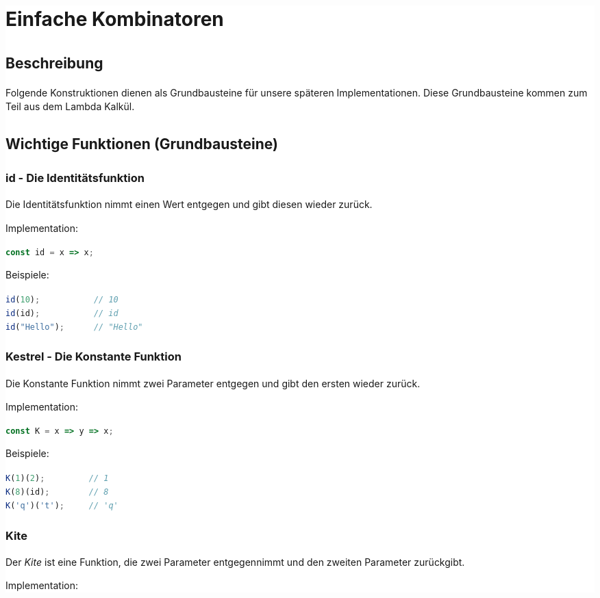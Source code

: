 # Einfache Kombinatoren

## Beschreibung

Folgende Konstruktionen dienen als Grundbausteine für unsere späteren Implementationen. Diese Grundbausteine kommen zum Teil aus dem Lambda Kalkül.

## Wichtige Funktionen \(Grundbausteine\)

### id - Die Identitätsfunktion

Die Identitätsfunktion nimmt einen Wert entgegen und gibt diesen wieder zurück.

Implementation:

```javascript
const id = x => x;
```

Beispiele:

```javascript
id(10);           // 10
id(id);           // id
id("Hello");      // "Hello"
```

### 

### Kestrel - Die Konstante Funktion 

Die Konstante Funktion nimmt zwei Parameter entgegen und gibt den ersten wieder zurück.

Implementation:

```javascript
const K = x => y => x;
```

Beispiele:

```javascript
K(1)(2);         // 1
K(8)(id);        // 8
K('q')('t');     // 'q'
```

#### 

### Kite

Der _Kite_ ist eine Funktion, die zwei Parameter entgegennimmt und den zweiten Parameter zurückgibt.

Implementation:
